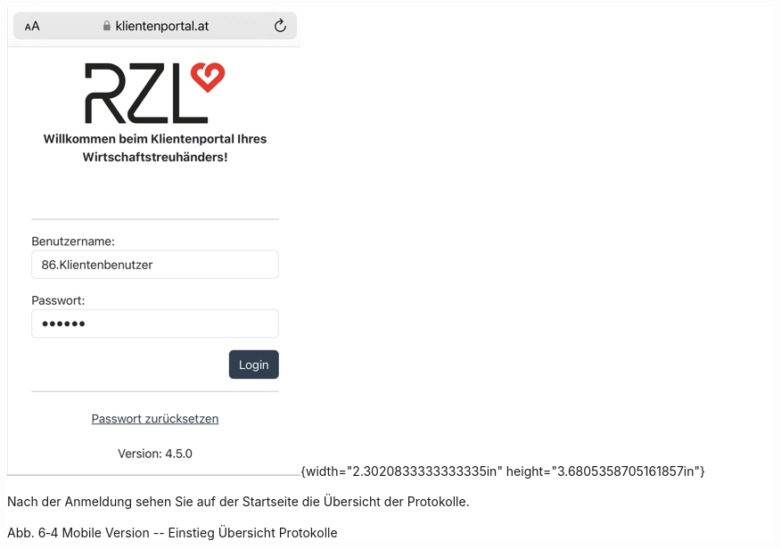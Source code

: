 ![](img/image72.png){width="2.3020833333333335in"
height="3.6805358705161857in"}

Nach der Anmeldung sehen Sie auf der Startseite die Übersicht der
Protokolle.

Abb. 6‑4 Mobile Version -- Einstieg Übersicht Protokolle
